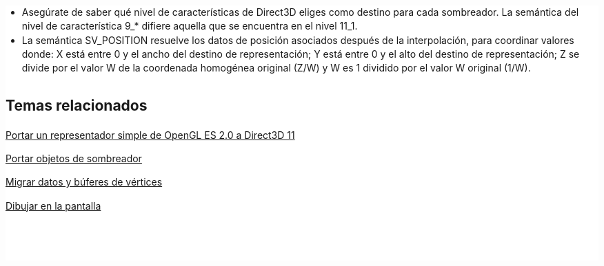 -   Asegúrate de saber qué nivel de características de Direct3D eliges como destino para cada sombreador. La semántica del nivel de característica 9\_\* difiere aquella que se encuentra en el nivel 11\_1.
-   La semántica SV\_POSITION resuelve los datos de posición asociados después de la interpolación, para coordinar valores donde: X está entre 0 y el ancho del destino de representación; Y está entre 0 y el alto del destino de representación; Z se divide por el valor W de la coordenada homogénea original (Z/W) y W es 1 dividido por el valor W original (1/W).

## <a name="related-topics"></a>Temas relacionados


[Portar un representador simple de OpenGL ES 2.0 a Direct3D 11](port-a-simple-opengl-es-2-0-renderer-to-directx-11-1.md)

[Portar objetos de sombreador](port-the-shader-config.md)

[Migrar datos y búferes de vértices](port-the-vertex-buffers-and-data-config.md)

[Dibujar en la pantalla](draw-to-the-screen.md)

 

 




